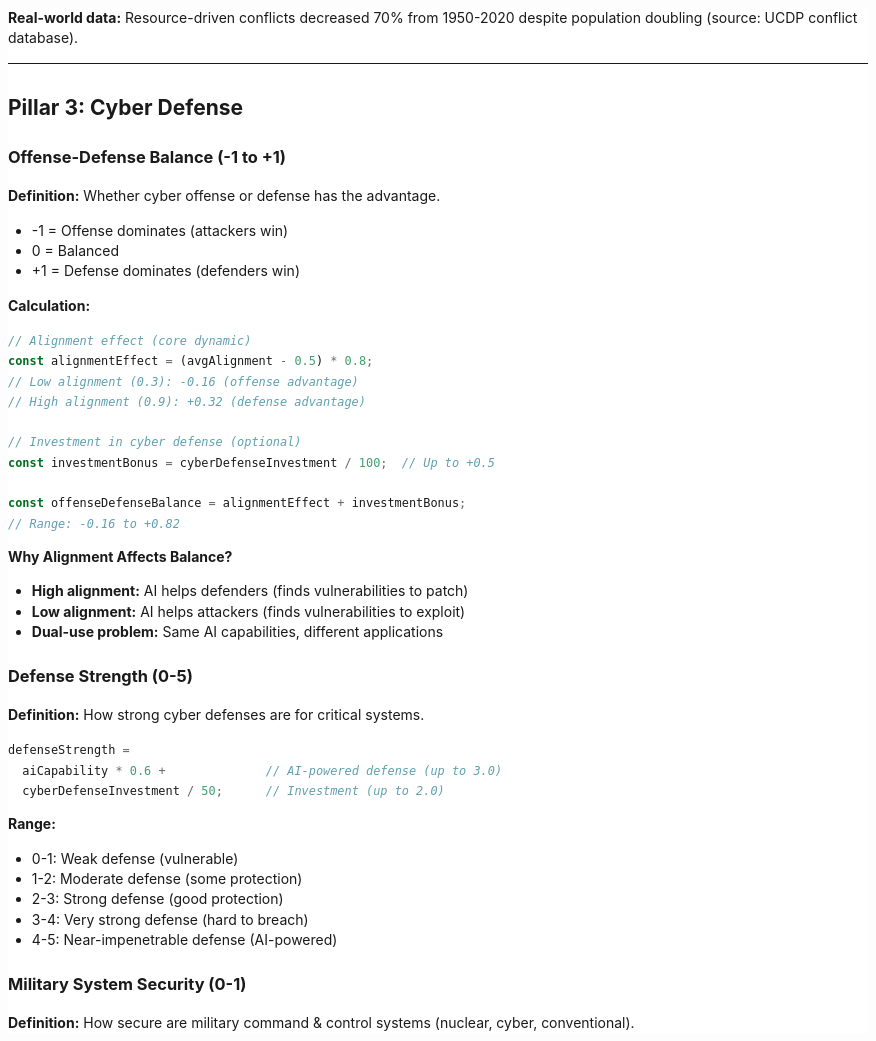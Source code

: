 **Real-world data:** Resource-driven conflicts decreased 70% from 1950-2020 despite population doubling (source: UCDP conflict database).

---

## Pillar 3: Cyber Defense

### Offense-Defense Balance (-1 to +1)

**Definition:** Whether cyber offense or defense has the advantage.
- -1 = Offense dominates (attackers win)
- 0 = Balanced
- +1 = Defense dominates (defenders win)

**Calculation:**
```typescript
// Alignment effect (core dynamic)
const alignmentEffect = (avgAlignment - 0.5) * 0.8;
// Low alignment (0.3): -0.16 (offense advantage)
// High alignment (0.9): +0.32 (defense advantage)

// Investment in cyber defense (optional)
const investmentBonus = cyberDefenseInvestment / 100;  // Up to +0.5

const offenseDefenseBalance = alignmentEffect + investmentBonus;
// Range: -0.16 to +0.82
```

**Why Alignment Affects Balance?**
- **High alignment:** AI helps defenders (finds vulnerabilities to patch)
- **Low alignment:** AI helps attackers (finds vulnerabilities to exploit)
- **Dual-use problem:** Same AI capabilities, different applications

### Defense Strength (0-5)

**Definition:** How strong cyber defenses are for critical systems.

```typescript
defenseStrength =
  aiCapability * 0.6 +              // AI-powered defense (up to 3.0)
  cyberDefenseInvestment / 50;      // Investment (up to 2.0)
```

**Range:**
- 0-1: Weak defense (vulnerable)
- 1-2: Moderate defense (some protection)
- 2-3: Strong defense (good protection)
- 3-4: Very strong defense (hard to breach)
- 4-5: Near-impenetrable defense (AI-powered)

### Military System Security (0-1)

**Definition:** How secure are military command & control systems (nuclear, cyber, conventional).
